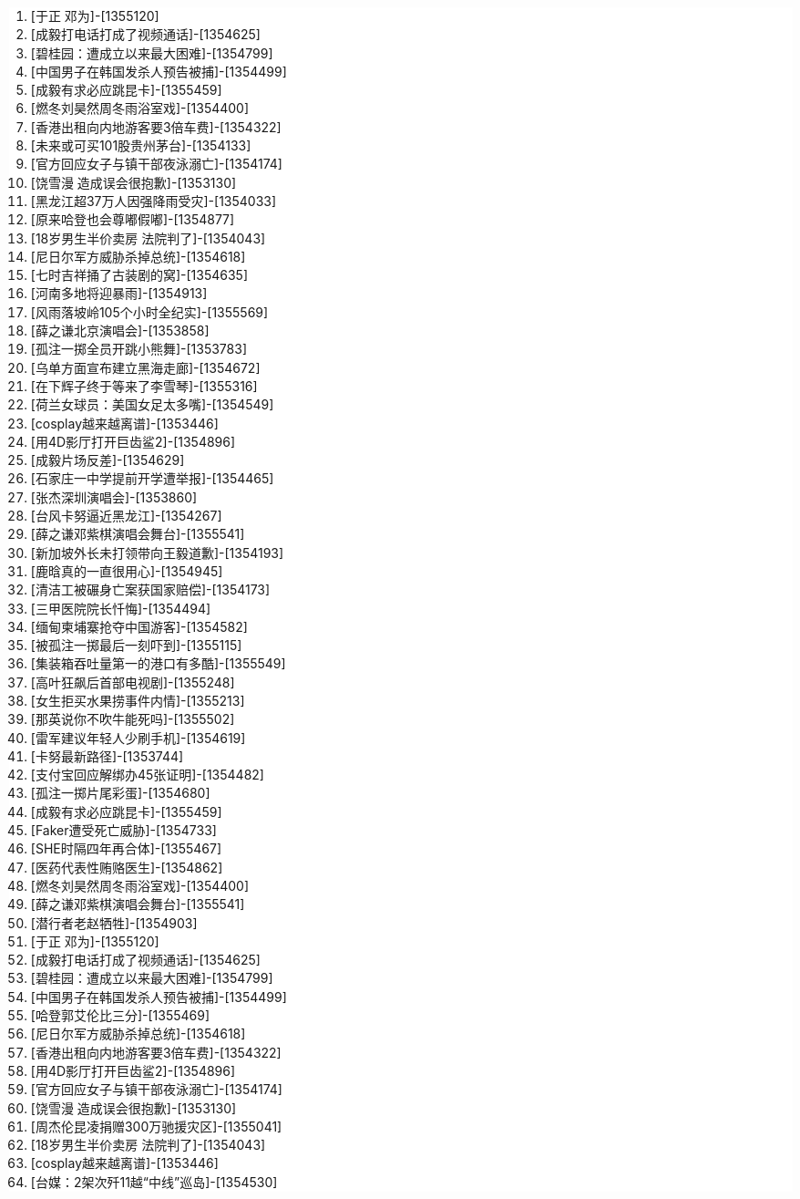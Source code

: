 1. [于正 邓为]-[1355120]
1. [成毅打电话打成了视频通话]-[1354625]
1. [碧桂园：遭成立以来最大困难]-[1354799]
1. [中国男子在韩国发杀人预告被捕]-[1354499]
1. [成毅有求必应跳昆卡]-[1355459]
1. [燃冬刘昊然周冬雨浴室戏]-[1354400]
1. [香港出租向内地游客要3倍车费]-[1354322]
1. [未来或可买101股贵州茅台]-[1354133]
1. [官方回应女子与镇干部夜泳溺亡]-[1354174]
1. [饶雪漫 造成误会很抱歉]-[1353130]
1. [黑龙江超37万人因强降雨受灾]-[1354033]
1. [原来哈登也会尊嘟假嘟]-[1354877]
1. [18岁男生半价卖房 法院判了]-[1354043]
1. [尼日尔军方威胁杀掉总统]-[1354618]
1. [七时吉祥捅了古装剧的窝]-[1354635]
1. [河南多地将迎暴雨]-[1354913]
1. [风雨落坡岭105个小时全纪实]-[1355569]
1. [薛之谦北京演唱会]-[1353858]
1. [孤注一掷全员开跳小熊舞]-[1353783]
1. [乌单方面宣布建立黑海走廊]-[1354672]
1. [在下辉子终于等来了李雪琴]-[1355316]
1. [荷兰女球员：美国女足太多嘴]-[1354549]
1. [cosplay越来越离谱]-[1353446]
1. [用4D影厅打开巨齿鲨2]-[1354896]
1. [成毅片场反差]-[1354629]
1. [石家庄一中学提前开学遭举报]-[1354465]
1. [张杰深圳演唱会]-[1353860]
1. [台风卡努逼近黑龙江]-[1354267]
1. [薛之谦邓紫棋演唱会舞台]-[1355541]
1. [新加坡外长未打领带向王毅道歉]-[1354193]
1. [鹿晗真的一直很用心]-[1354945]
1. [清洁工被碾身亡案获国家赔偿]-[1354173]
1. [三甲医院院长忏悔]-[1354494]
1. [缅甸柬埔寨抢夺中国游客]-[1354582]
1. [被孤注一掷最后一刻吓到]-[1355115]
1. [集装箱吞吐量第一的港口有多酷]-[1355549]
1. [高叶狂飙后首部电视剧]-[1355248]
1. [女生拒买水果捞事件内情]-[1355213]
1. [那英说你不吹牛能死吗]-[1355502]
1. [雷军建议年轻人少刷手机]-[1354619]
1. [卡努最新路径]-[1353744]
1. [支付宝回应解绑办45张证明]-[1354482]
1. [孤注一掷片尾彩蛋]-[1354680]
1. [成毅有求必应跳昆卡]-[1355459]
1. [Faker遭受死亡威胁]-[1354733]
1. [SHE时隔四年再合体]-[1355467]
1. [医药代表性贿赂医生]-[1354862]
1. [燃冬刘昊然周冬雨浴室戏]-[1354400]
1. [薛之谦邓紫棋演唱会舞台]-[1355541]
1. [潜行者老赵牺牲]-[1354903]
1. [于正 邓为]-[1355120]
1. [成毅打电话打成了视频通话]-[1354625]
1. [碧桂园：遭成立以来最大困难]-[1354799]
1. [中国男子在韩国发杀人预告被捕]-[1354499]
1. [哈登郭艾伦比三分]-[1355469]
1. [尼日尔军方威胁杀掉总统]-[1354618]
1. [香港出租向内地游客要3倍车费]-[1354322]
1. [用4D影厅打开巨齿鲨2]-[1354896]
1. [官方回应女子与镇干部夜泳溺亡]-[1354174]
1. [饶雪漫 造成误会很抱歉]-[1353130]
1. [周杰伦昆凌捐赠300万驰援灾区]-[1355041]
1. [18岁男生半价卖房 法院判了]-[1354043]
1. [cosplay越来越离谱]-[1353446]
1. [台媒：2架次歼11越“中线”巡岛]-[1354530]